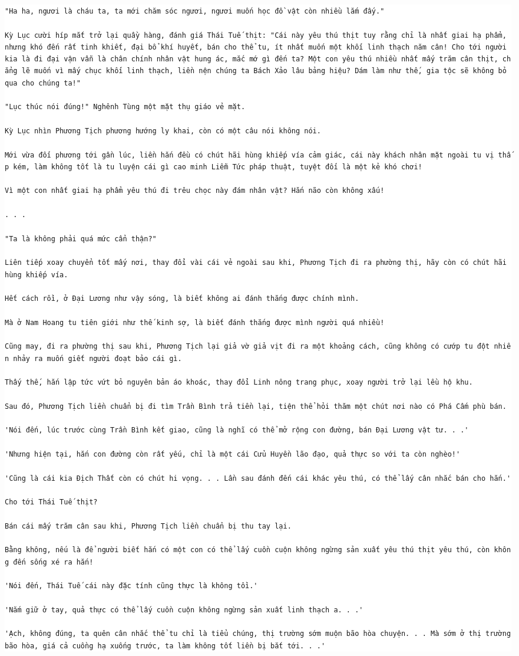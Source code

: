 	"Ha ha, ngươi là cháu ta, ta mới chăm sóc ngươi, ngươi muốn học đồ vật còn nhiều lắm đấy."

	Kỳ Lục cười híp mắt trở lại quầy hàng, đánh giá Thái Tuế thịt: "Cái này yêu thú thịt tuy rằng chỉ là nhất giai hạ phẩm, nhưng khó đến rất tinh khiết, đại bổ khí huyết, bán cho thể tu, ít nhất muốn một khối linh thạch năm cân! Cho tới người kia là đi đại vận vẫn là chân chính nhân vật hung ác, mắc mớ gì đến ta? Một con yêu thú nhiều nhất mấy trăm cân thịt, chẳng lẽ muốn vì mấy chục khối linh thạch, liền nện chúng ta Bách Xảo lâu bảng hiệu? Dám làm như thế, gia tộc sẽ không bỏ qua cho chúng ta!"

	"Lục thúc nói đúng!" Nghênh Tùng một mặt thụ giáo vẻ mặt.

	Kỳ Lục nhìn Phương Tịch phương hướng ly khai, còn có một câu nói không nói.

	Mới vừa đối phương tới gần lúc, liền hắn đều có chút hãi hùng khiếp vía cảm giác, cái này khách nhân mặt ngoài tu vị thấp kém, làm không tốt là tu luyện cái gì cao minh Liễm Tức pháp thuật, tuyệt đối là một kẻ khó chơi!

	Vì một con nhất giai hạ phẩm yêu thú đi trêu chọc này đám nhân vật? Hắn não còn không xấu!

	. . .

	"Ta là không phải quá mức cẩn thận?"

	Liên tiếp xoay chuyển tốt mấy nơi, thay đổi vài cái vẻ ngoài sau khi, Phương Tịch đi ra phường thị, hãy còn có chút hãi hùng khiếp vía.

	Hết cách rồi, ở Đại Lương như vậy sóng, là biết không ai đánh thắng được chính mình.

	Mà ở Nam Hoang tu tiên giới như thế kinh sợ, là biết đánh thắng được mình người quá nhiều!

	Cũng may, đi ra phường thị sau khi, Phương Tịch lại giả vờ giả vịt đi ra một khoảng cách, cũng không có cướp tu đột nhiên nhảy ra muốn giết người đoạt bảo cái gì.

	Thấy thế, hắn lập tức vứt bỏ nguyên bản áo khoác, thay đổi Linh nông trang phục, xoay người trở lại lều hộ khu.

	Sau đó, Phương Tịch liền chuẩn bị đi tìm Trần Bình trả tiền lại, tiện thể hỏi thăm một chút nơi nào có Phá Cấm phù bán.

	'Nói đến, lúc trước cùng Trần Bình kết giao, cũng là nghĩ có thể mở rộng con đường, bán Đại Lương vật tư. . .'

	'Nhưng hiện tại, hắn con đường còn rất yếu, chỉ là một cái Cửu Huyền lão đạo, quả thực so với ta còn nghèo!'

	'Cũng là cái kia Địch Thất còn có chút hi vọng. . . Lần sau đánh đến cái khác yêu thú, có thể lấy cân nhắc bán cho hắn.'

	Cho tới Thái Tuế thịt?

	Bán cái mấy trăm cân sau khi, Phương Tịch liền chuẩn bị thu tay lại.

	Bằng không, nếu là để người biết hắn có một con có thể lấy cuồn cuộn không ngừng sản xuất yêu thú thịt yêu thú, còn không đến sống xé ra hắn!

	'Nói đến, Thái Tuế cái này đặc tính cũng thực là không tồi.'

	'Nắm giữ ở tay, quả thực có thể lấy cuồn cuộn không ngừng sản xuất linh thạch a. . .'

	'Ạch, không đúng, ta quên cân nhắc thể tu chỉ là tiểu chúng, thị trường sớm muộn bão hòa chuyện. . . Mà sớm ở thị trường bão hòa, giá cả cuồng hạ xuống trước, ta làm không tốt liền bị bắt tới. . .'

